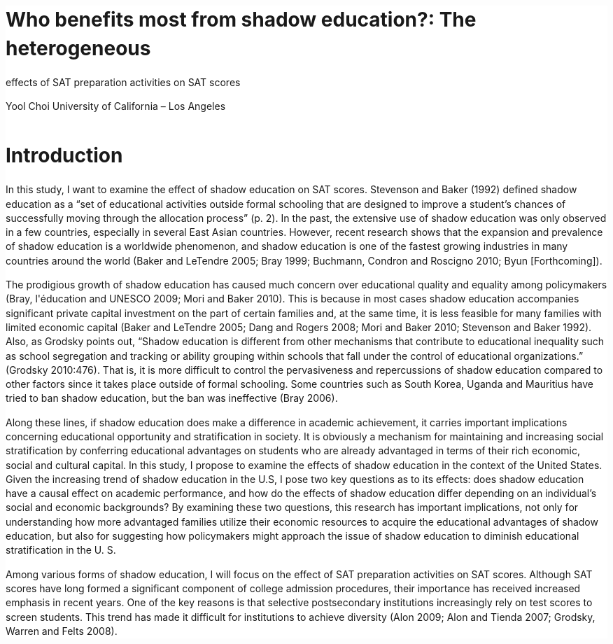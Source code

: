 # Who benefits most from shadow education?: The heterogeneous

effects of SAT preparation activities on SAT scores

Yool Choi University of California – Los Angeles

# Introduction

In this study, I want to examine the effect of shadow education on SAT scores. Stevenson and Baker (1992) defined shadow education as a “set of educational activities outside formal schooling that are designed to improve a student’s chances of successfully moving through the allocation process” (p. 2). In the past, the extensive use of shadow education was only observed in a few countries, especially in several East Asian countries. However, recent research shows that the expansion and prevalence of shadow education is a worldwide phenomenon, and shadow education is one of the fastest growing industries in many countries around the world (Baker and LeTendre 2005; Bray 1999; Buchmann, Condron and Roscigno 2010; Byun [Forthcoming]).

The prodigious growth of shadow education has caused much concern over educational quality and equality among policymakers (Bray, l'éducation and UNESCO 2009; Mori and Baker 2010). This is because in most cases shadow education accompanies significant private capital investment on the part of certain families and, at the same time, it is less feasible for many families with limited economic capital (Baker and LeTendre 2005; Dang and Rogers 2008; Mori and Baker 2010; Stevenson and Baker 1992). Also, as Grodsky points out, “Shadow education is different from other mechanisms that contribute to educational inequality such as school segregation and tracking or ability grouping within schools that fall under the control of educational organizations.” (Grodsky 2010:476). That is, it is more difficult to control the pervasiveness and repercussions of shadow education compared to other factors since it takes place outside of formal schooling. Some countries such as South Korea, Uganda and Mauritius have tried to ban shadow education, but the ban was ineffective (Bray 2006).

Along these lines, if shadow education does make a difference in academic achievement, it carries important implications concerning educational opportunity and stratification in society. It is obviously a mechanism for maintaining and increasing social stratification by conferring educational advantages on students who are already advantaged in terms of their rich economic, social and cultural capital. In this study, I propose to examine the effects of shadow education in the context of the United States. Given the increasing trend of shadow education in the U.S, I pose two key questions as to its effects: does shadow education have a causal effect on academic performance, and how do the effects of shadow education differ depending on an individual’s social and economic backgrounds? By examining these two questions, this research has important implications, not only for understanding how more advantaged families utilize their economic resources to acquire the educational advantages of shadow education, but also for suggesting how policymakers might approach the issue of shadow education to diminish educational stratification in the U. S.

Among various forms of shadow education, I will focus on the effect of SAT preparation activities on SAT scores. Although SAT scores have long formed a significant component of college admission procedures, their importance has received increased emphasis in recent years. One of the key reasons is that selective postsecondary institutions increasingly rely on test scores to screen students. This trend has made it difficult for institutions to achieve diversity (Alon 2009; Alon and Tienda 2007; Grodsky, Warren and Felts 2008).
